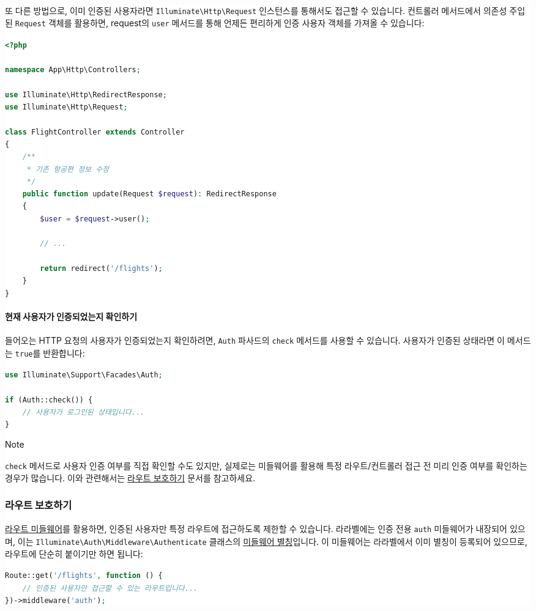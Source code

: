 또 다른 방법으로, 이미 인증된 사용자라면 `Illuminate\Http\Request` 인스턴스를 통해서도 접근할 수 있습니다. 컨트롤러 메서드에서 의존성 주입된 `Request` 객체를 활용하면, request의 `user` 메서드를 통해 언제든 편리하게 인증 사용자 객체를 가져올 수 있습니다:

```php
<?php

namespace App\Http\Controllers;

use Illuminate\Http\RedirectResponse;
use Illuminate\Http\Request;

class FlightController extends Controller
{
    /**
     * 기존 항공편 정보 수정
     */
    public function update(Request $request): RedirectResponse
    {
        $user = $request->user();

        // ...

        return redirect('/flights');
    }
}
```

<a name="determining-if-the-current-user-is-authenticated"></a>
#### 현재 사용자가 인증되었는지 확인하기

들어오는 HTTP 요청의 사용자가 인증되었는지 확인하려면, `Auth` 파사드의 `check` 메서드를 사용할 수 있습니다. 사용자가 인증된 상태라면 이 메서드는 `true`를 반환합니다:

```php
use Illuminate\Support\Facades\Auth;

if (Auth::check()) {
    // 사용자가 로그인된 상태입니다...
}
```

> [!NOTE]
> `check` 메서드로 사용자 인증 여부를 직접 확인할 수도 있지만, 실제로는 미들웨어를 활용해 특정 라우트/컨트롤러 접근 전 미리 인증 여부를 확인하는 경우가 많습니다. 이와 관련해서는 [라우트 보호하기](/docs/{{version}}/authentication#protecting-routes) 문서를 참고하세요.

<a name="protecting-routes"></a>
### 라우트 보호하기

[라우트 미들웨어](/docs/{{version}}/middleware)를 활용하면, 인증된 사용자만 특정 라우트에 접근하도록 제한할 수 있습니다. 라라벨에는 인증 전용 `auth` 미들웨어가 내장되어 있으며, 이는 `Illuminate\Auth\Middleware\Authenticate` 클래스의 [미들웨어 별칭](/docs/{{version}}/middleware#middleware-aliases)입니다. 이 미들웨어는 라라벨에서 이미 별칭이 등록되어 있으므로, 라우트에 단순히 붙이기만 하면 됩니다:

```php
Route::get('/flights', function () {
    // 인증된 사용자만 접근할 수 있는 라우트입니다...
})->middleware('auth');
```
